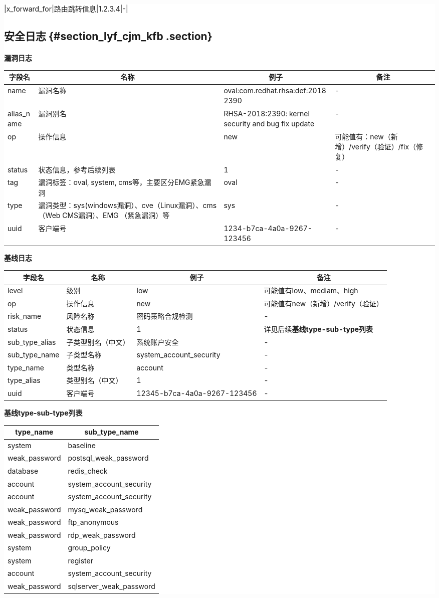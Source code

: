 |x\_forward\_for|路由跳转信息|1.2.3.4|-|

## 安全日志 {#section_lyf_cjm_kfb .section}

**漏洞日志**

|字段名|名称|例子|备注|
|---|--|--|--|
|name|漏洞名称|oval:com.redhat.rhsa:def:20182390|-|
|alias\_name|漏洞别名|RHSA-2018:2390: kernel security and bug fix update|-|
|op|操作信息|new|可能值有：new（新增）/verify（验证）/fix（修复）|
|status|状态信息，参考后续列表|1|-|
|tag|漏洞标签：oval, system, cms等，主要区分EMG紧急漏洞|oval|-|
|type|漏洞类型：sys\(windows漏洞）、cve（Linux漏洞）、cms（Web CMS漏洞）、EMG （紧急漏洞）等|sys|-|
|uuid|客户端号|1234-b7ca-4a0a-9267-123456|-|

**基线日志**

|字段名|名称|例子|备注|
|---|--|--|--|
|level|级别|low|可能值有low、mediam、high|
|op|操作信息|new|可能值有new（新增）/verify（验证）|
|risk\_name|风险名称|密码策略合规检测|-|
|status|状态信息|1|详见后续**基线type-sub-type列表**|
|sub\_type\_alias|子类型别名（中文）|系统账户安全|-|
|sub\_type\_name|子类型名称|system\_account\_security|-|
|type\_name|类型名称|account|-|
|type\_alias|类型别名（中文）|1|-|
|uuid|客户端号|12345-b7ca-4a0a-9267-123456|-|

**基线type-sub-type列表**

|type\_name|sub\_type\_name|
|----------|---------------|
|system|baseline|
|weak\_password|postsql\_weak\_password|
|database|redis\_check|
|account|system\_account\_security|
|account|system\_account\_security|
|weak\_password|mysq\_weak\_password|
|weak\_password|ftp\_anonymous|
|weak\_password|rdp\_weak\_password|
|system|group\_policy|
|system|register|
|account|system\_account\_security|
|weak\_password|sqlserver\_weak\_password|